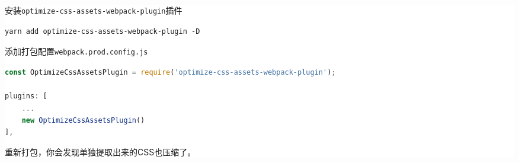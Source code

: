
安装`optimize-css-assets-webpack-plugin`插件

```shell script
yarn add optimize-css-assets-webpack-plugin -D
```


添加打包配置`webpack.prod.config.js`


```javascript
const OptimizeCssAssetsPlugin = require('optimize-css-assets-webpack-plugin');

plugins: [
    ...
    new OptimizeCssAssetsPlugin()
],

```

重新打包，你会发现单独提取出来的CSS也压缩了。





